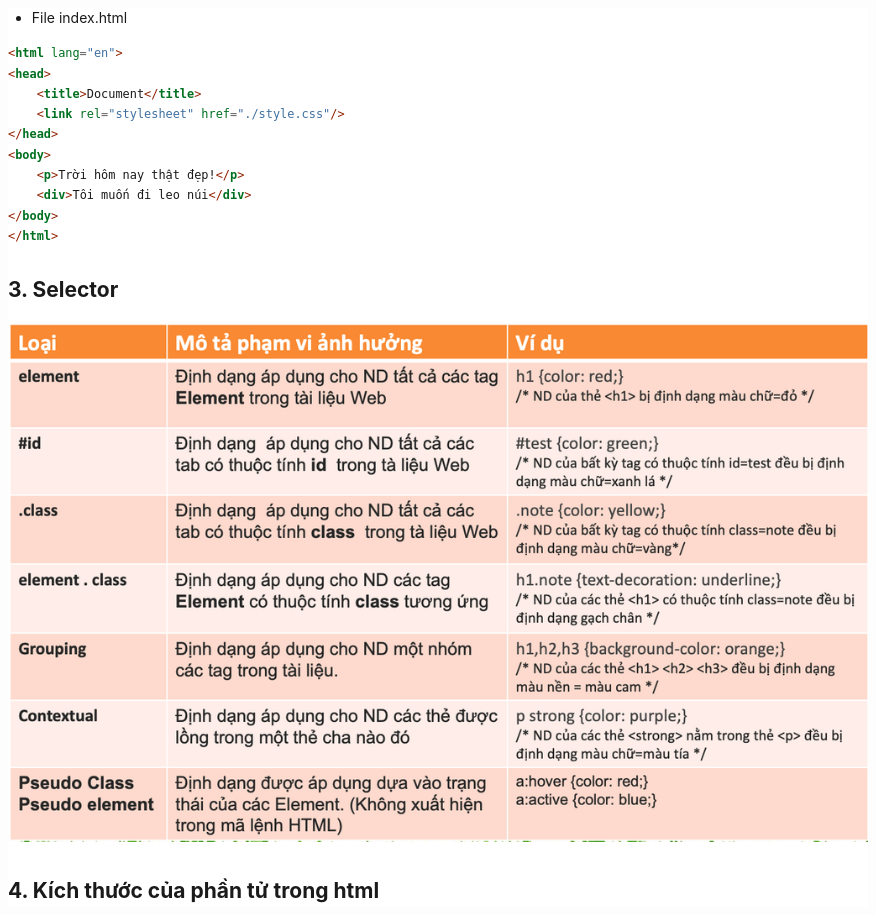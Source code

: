 - File index.html
```html
<html lang="en">
<head>
    <title>Document</title>
    <link rel="stylesheet" href="./style.css"/>
</head>
<body>
    <p>Trời hôm nay thật đẹp!</p>
    <div>Tôi muốn đi leo núi</div>
</body>
</html>
```

## 3. Selector
![alt text](./images/image-1.png)

## 4. Kích thước của phần tử trong html